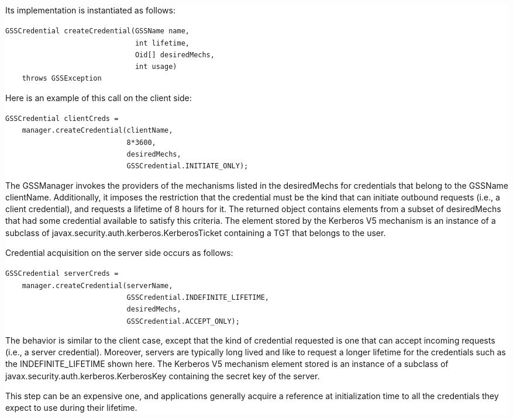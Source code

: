 Its implementation is instantiated as follows:

``` {.oac_no_warn dir="ltr"}
GSSCredential createCredential(GSSName name,
                               int lifetime,
                               Oid[] desiredMechs,
                               int usage)
    throws GSSException
```

Here is an example of this call on the client side:

``` {.oac_no_warn dir="ltr"}
GSSCredential clientCreds =
    manager.createCredential(clientName,
                             8*3600,
                             desiredMechs,
                             GSSCredential.INITIATE_ONLY);
```

The <span class="apiname">GSSManager</span> invokes the providers of the
mechanisms listed in the <span class="apiname">desiredMechs</span> for
credentials that belong to the <span class="apiname">GSSName</span>
<span class="apiname">clientName</span>. Additionally, it imposes the
restriction that the credential must be the kind that can initiate
outbound requests (i.e., a client credential), and requests a lifetime
of 8 hours for it. The returned object contains elements from a subset
of <span class="apiname">desiredMechs</span> that had some credential
available to satisfy this criteria. The element stored by the Kerberos
V5 mechanism is an instance of a subclass of
<span class="apiname">javax.security.auth.kerberos.KerberosTicket</span>
containing a TGT that belongs to the user.

Credential acquisition on the server side occurs as follows:

``` {.oac_no_warn dir="ltr"}
GSSCredential serverCreds =
    manager.createCredential(serverName,
                             GSSCredential.INDEFINITE_LIFETIME,
                             desiredMechs,
                             GSSCredential.ACCEPT_ONLY);
```

The behavior is similar to the client case, except that the kind of
credential requested is one that can accept incoming requests (i.e., a
server credential). Moreover, servers are typically long lived and like
to request a longer lifetime for the credentials such as the
<span class="apiname">INDEFINITE\_LIFETIME</span> shown here. The
Kerberos V5 mechanism element stored is an instance of a subclass of
<span class="apiname">javax.security.auth.kerberos.KerberosKey</span>
containing the secret key of the server.

This step can be an expensive one, and applications generally acquire a
reference at initialization time to all the credentials they expect to
use during their lifetime.
